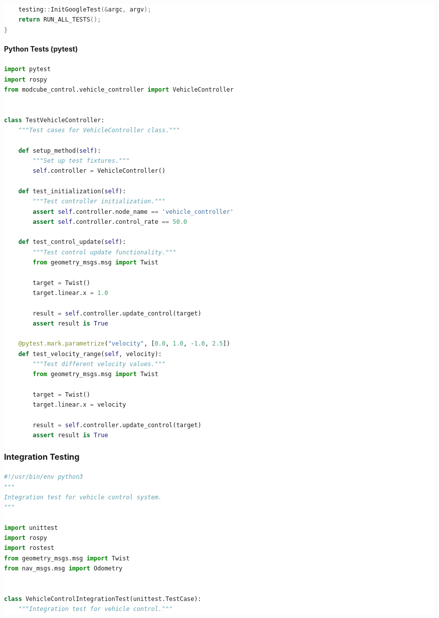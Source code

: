 ```cpp
    testing::InitGoogleTest(&argc, argv);
    return RUN_ALL_TESTS();
}
```

#### Python Tests (pytest)

```python
import pytest
import rospy
from modcube_control.vehicle_controller import VehicleController


class TestVehicleController:
    """Test cases for VehicleController class."""
    
    def setup_method(self):
        """Set up test fixtures."""
        self.controller = VehicleController()
    
    def test_initialization(self):
        """Test controller initialization."""
        assert self.controller.node_name == 'vehicle_controller'
        assert self.controller.control_rate == 50.0
    
    def test_control_update(self):
        """Test control update functionality."""
        from geometry_msgs.msg import Twist
        
        target = Twist()
        target.linear.x = 1.0
        
        result = self.controller.update_control(target)
        assert result is True
    
    @pytest.mark.parametrize("velocity", [0.0, 1.0, -1.0, 2.5])
    def test_velocity_range(self, velocity):
        """Test different velocity values."""
        from geometry_msgs.msg import Twist
        
        target = Twist()
        target.linear.x = velocity
        
        result = self.controller.update_control(target)
        assert result is True
```

### Integration Testing

```python
#!/usr/bin/env python3
"""
Integration test for vehicle control system.
"""

import unittest
import rospy
import rostest
from geometry_msgs.msg import Twist
from nav_msgs.msg import Odometry


class VehicleControlIntegrationTest(unittest.TestCase):
    """Integration test for vehicle control."""
```
